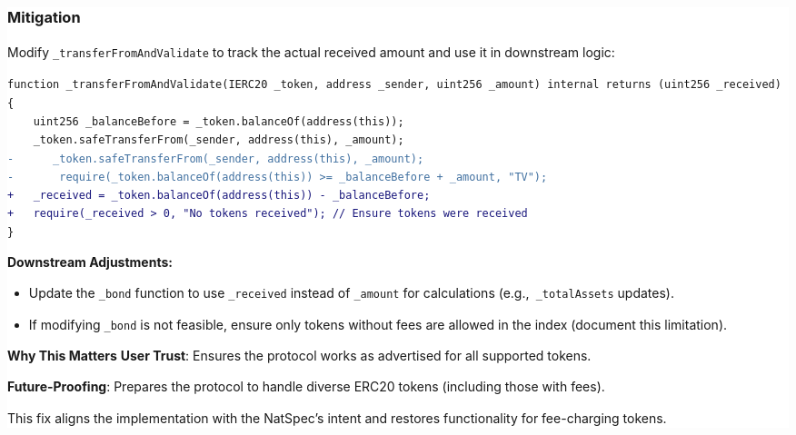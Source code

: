



### Mitigation

Modify `_transferFromAndValidate` to track the actual received amount and use it in downstream logic:

```diff
function _transferFromAndValidate(IERC20 _token, address _sender, uint256 _amount) internal returns (uint256 _received) {
    uint256 _balanceBefore = _token.balanceOf(address(this));
    _token.safeTransferFrom(_sender, address(this), _amount);
-      _token.safeTransferFrom(_sender, address(this), _amount);
-       require(_token.balanceOf(address(this)) >= _balanceBefore + _amount, "TV");
+   _received = _token.balanceOf(address(this)) - _balanceBefore;
+   require(_received > 0, "No tokens received"); // Ensure tokens were received
}
```

**Downstream Adjustments:**

- Update the `_bond` function to use `_received` instead of `_amount` for calculations (e.g.,` _totalAssets` updates).

- If modifying `_bond` is not feasible, ensure only tokens without fees are allowed in the index (document this limitation).


**Why This Matters**
**User Trust**: Ensures the protocol works as advertised for all supported tokens.

**Future-Proofing**: Prepares the protocol to handle diverse ERC20 tokens (including those with fees).

This fix aligns the implementation with the NatSpec’s intent and restores functionality for fee-charging tokens.
